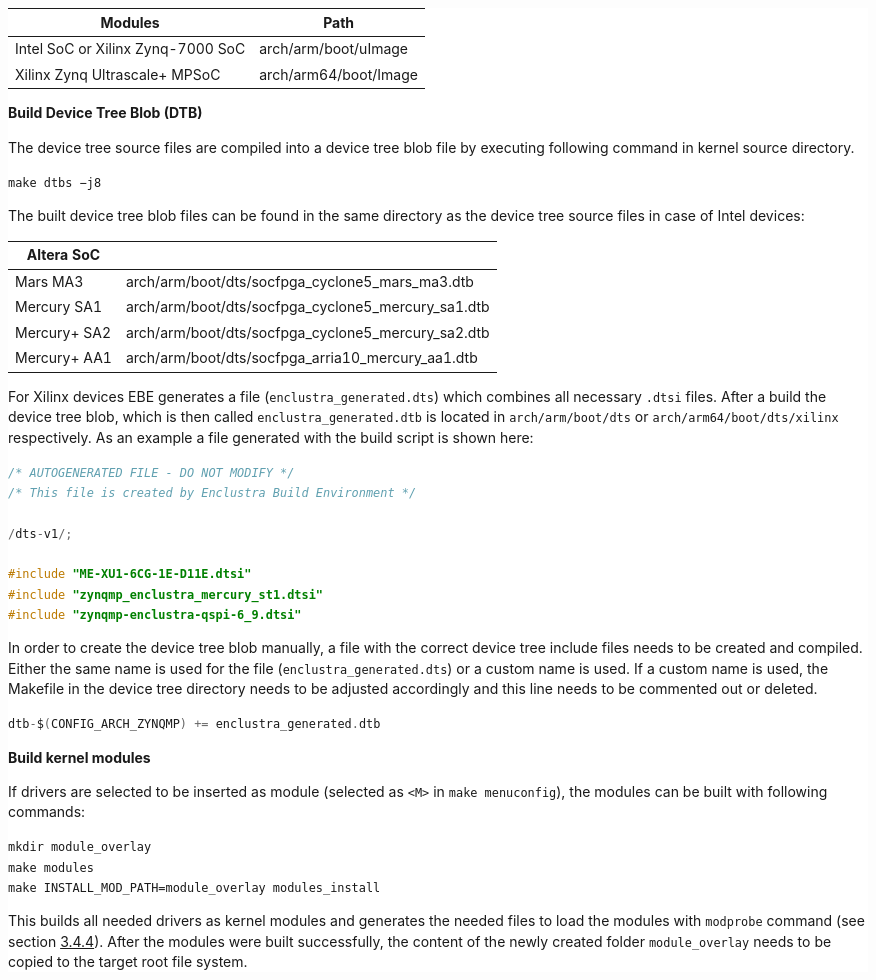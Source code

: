 | Modules                           | Path                  |
|-----------------------------------|-----------------------|
| Intel SoC or Xilinx Zynq-7000 SoC | arch/arm/boot/uImage  |
| Xilinx Zynq Ultrascale+ MPSoC     | arch/arm64/boot/Image |

**Build Device Tree Blob (DTB)**

The device tree source files are compiled into a device tree blob file by executing following command in kernel source directory.
```
make dtbs −j8
```
The built device tree blob files can be found in the same directory as the device tree source files in case of Intel devices:

| Altera SoC   |                                                    |
|--------------|----------------------------------------------------|
| Mars MA3     | arch/arm/boot/dts/socfpga_cyclone5_mars_ma3.dtb    |
| Mercury SA1  | arch/arm/boot/dts/socfpga_cyclone5_mercury_sa1.dtb |
| Mercury+ SA2 | arch/arm/boot/dts/socfpga_cyclone5_mercury_sa2.dtb |
| Mercury+ AA1 | arch/arm/boot/dts/socfpga_arria10_mercury_aa1.dtb  |

For Xilinx devices EBE generates a file (`enclustra_generated.dts`) which combines all necessary `.dtsi` files. After a build the device tree blob, which is then called `enclustra_generated.dtb` is located in `arch/arm/boot/dts` or `arch/arm64/boot/dts/xilinx` respectively.
As an example a file generated with the build script is shown here:
```C
/* AUTOGENERATED FILE - DO NOT MODIFY */
/* This file is created by Enclustra Build Environment */

/dts-v1/;

#include "ME-XU1-6CG-1E-D11E.dtsi"
#include "zynqmp_enclustra_mercury_st1.dtsi"
#include "zynqmp-enclustra-qspi-6_9.dtsi"
```
In order to create the device tree blob manually, a file with the correct device tree include files needs to be created and compiled. Either the same name is used for the file (`enclustra_generated.dts`) or a custom name is used. If a custom name is used, the Makefile in the device tree directory needs to be adjusted accordingly and this line needs to be commented out or deleted.

```C
dtb-$(CONFIG_ARCH_ZYNQMP) += enclustra_generated.dtb
```

**Build kernel modules**

If drivers are selected to be inserted as module (selected as `<M>` in `make menuconfig`), the modules can be built with following commands:
```
mkdir module_overlay
make modules
make INSTALL_MOD_PATH=module_overlay modules_install
```
This builds all needed drivers as kernel modules and generates the needed files to load the modules with `modprobe` command (see section [3.4.4](#344LoadTheKernelModule)). After the modules were built successfully, the content of the newly created folder `module_overlay` needs to be copied to the target root file system.
